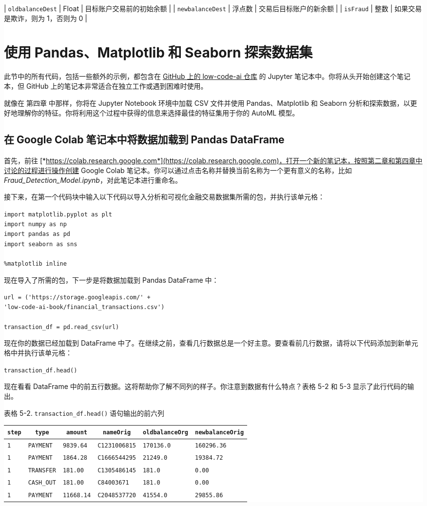 | `oldbalanceDest` | Float | 目标账户交易前的初始余额 |
| `newbalanceDest` | 浮点数 | 交易后目标账户的新余额 |
| `isFraud` | 整数 | 如果交易是欺诈，则为 1，否则为 0 |

# 使用 Pandas、Matplotlib 和 Seaborn 探索数据集

此节中的所有代码，包括一些额外的示例，都包含在 [GitHub 上的 low-code-ai 仓库](https://oreil.ly/supp-lcai) 的 Jupyter 笔记本中。你将从头开始创建这个笔记本，但 GitHub 上的笔记本非常适合在独立工作或遇到困难时使用。

就像在 第四章 中那样，你将在 Jupyter Notebook 环境中加载 CSV 文件并使用 Pandas、Matplotlib 和 Seaborn 分析和探索数据，以更好地理解你的特征。你将利用这个过程中获得的信息来选择最佳的特征集用于你的 AutoML 模型。

## 在 Google Colab 笔记本中将数据加载到 Pandas DataFrame

首先，前往 [*https://colab.research.google.com*](https://colab.research.google.com)，打开一个新的笔记本，按照第二章和第四章中讨论的过程进行操作创建 Google Colab 笔记本。你可以通过点击名称并替换当前名称为一个更有意义的名称，比如 *Fraud_Detection_Model.ipynb*，对此笔记本进行重命名。

接下来，在第一个代码块中输入以下代码以导入分析和可视化金融交易数据集所需的包，并执行该单元格：

```
import matplotlib.pyplot as plt
import numpy as np
import pandas as pd
import seaborn as sns

%matplotlib inline
```

现在导入了所需的包，下一步是将数据加载到 Pandas DataFrame 中：

```
url = ('https://storage.googleapis.com/' +
'low-code-ai-book/financial_transactions.csv')

transaction_df = pd.read_csv(url)
```

现在你的数据已经加载到 DataFrame 中了。在继续之前，查看几行数据总是一个好主意。要查看前几行数据，请将以下代码添加到新单元格中并执行该单元格：

```
transaction_df.head()
```

现在看看 DataFrame 中的前五行数据。这将帮助你了解不同列的样子。你注意到数据有什么特点？表格 5-2 和 5-3 显示了此行代码的输出。

表格 5-2\. `transaction_df.head()` 语句输出的前六列

| `step` | `type` | `amount` | `nameOrig` | `oldbalanceOrg` | `newbalanceOrig` |
| --- | --- | --- | --- | --- | --- |
| `1` | `PAYMENT` | `9839.64` | `C1231006815` | `170136.0` | `160296.36` |
| `1` | `PAYMENT` | `1864.28` | `C1666544295` | `21249.0` | `19384.72` |
| `1` | `TRANSFER` | `181.00` | `C1305486145` | `181.0` | `0.00` |
| `1` | `CASH_OUT` | `181.00` | `C84003671` | `181.0` | `0.00` |
| `1` | `PAYMENT` | `11668.14` | `C2048537720` | `41554.0` | `29855.86` |
